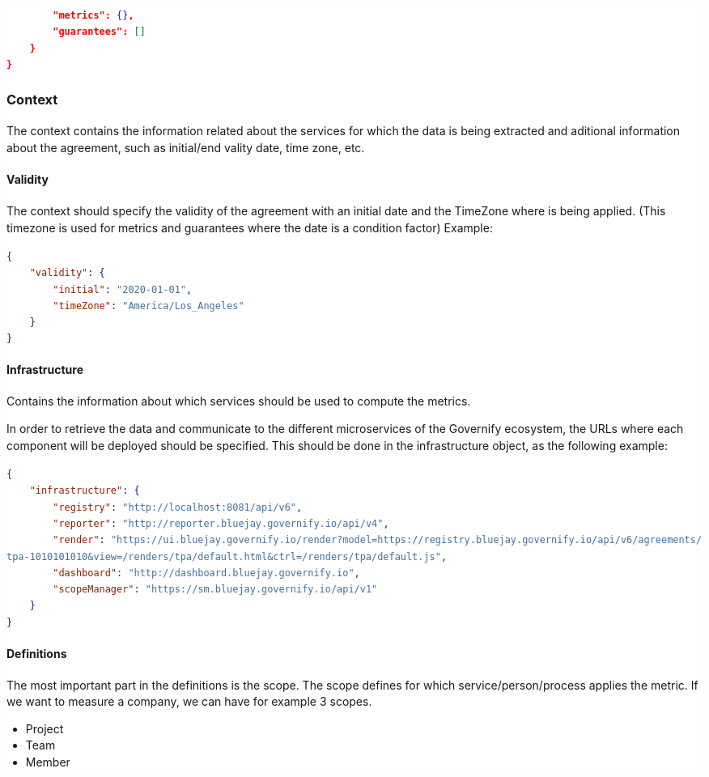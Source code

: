 ```json
        "metrics": {},
        "guarantees": []
    }
}
```

### Context

The context contains the information related about the services for which the data is being extracted and aditional information about the agreement, such as initial/end vality date, time zone, etc.

#### Validity

The context should specify the validity of the agreement with an initial date and the TimeZone where is being applied. (This timezone is used for metrics and guarantees where the date is a condition factor)
Example:

```json
{
    "validity": {
        "initial": "2020-01-01",
        "timeZone": "America/Los_Angeles"
    }
}
```

#### Infrastructure

Contains the information about which services should be used to compute the metrics.

In order to retrieve the data and communicate to the different microservices of the Governify ecosystem, the URLs where each component will be deployed should be specified. This should be done in the infrastructure object, as the following example:

```json
{
    "infrastructure": {
        "registry": "http://localhost:8081/api/v6",
        "reporter": "http://reporter.bluejay.governify.io/api/v4",
        "render": "https://ui.bluejay.governify.io/render?model=https://registry.bluejay.governify.io/api/v6/agreements/tpa-1010101010&view=/renders/tpa/default.html&ctrl=/renders/tpa/default.js",
        "dashboard": "http://dashboard.bluejay.governify.io",
        "scopeManager": "https://sm.bluejay.governify.io/api/v1"
    }
}
```

#### Definitions

The most important part in the definitions is the scope. The scope defines for which service/person/process applies the metric.
If we want to measure a company, we can have for example 3 scopes.

- Project
- Team
- Member
